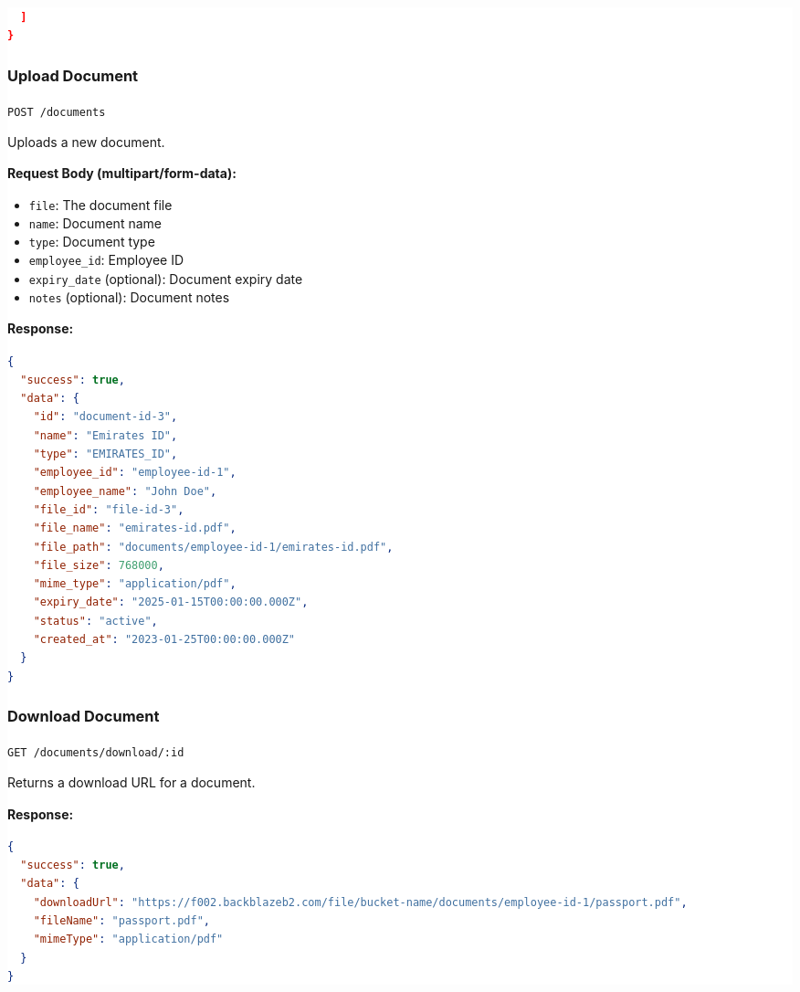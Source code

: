 ```json
  ]
}
```

### Upload Document

```
POST /documents
```

Uploads a new document.

**Request Body (multipart/form-data):**
- `file`: The document file
- `name`: Document name
- `type`: Document type
- `employee_id`: Employee ID
- `expiry_date` (optional): Document expiry date
- `notes` (optional): Document notes

**Response:**
```json
{
  "success": true,
  "data": {
    "id": "document-id-3",
    "name": "Emirates ID",
    "type": "EMIRATES_ID",
    "employee_id": "employee-id-1",
    "employee_name": "John Doe",
    "file_id": "file-id-3",
    "file_name": "emirates-id.pdf",
    "file_path": "documents/employee-id-1/emirates-id.pdf",
    "file_size": 768000,
    "mime_type": "application/pdf",
    "expiry_date": "2025-01-15T00:00:00.000Z",
    "status": "active",
    "created_at": "2023-01-25T00:00:00.000Z"
  }
}
```

### Download Document

```
GET /documents/download/:id
```

Returns a download URL for a document.

**Response:**
```json
{
  "success": true,
  "data": {
    "downloadUrl": "https://f002.backblazeb2.com/file/bucket-name/documents/employee-id-1/passport.pdf",
    "fileName": "passport.pdf",
    "mimeType": "application/pdf"
  }
}
```
